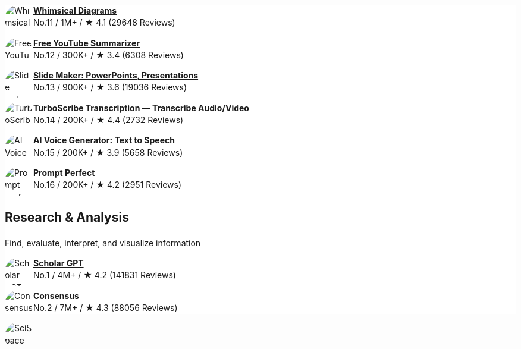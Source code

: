   [<img align="left" height="48px" width="48px" style="border-radius:50%" alt="Whimsical Diagrams" src="https://api-1.gptshunter.com/api/v1/image/proxy?url=https%3A%2F%2Fchatgpt.com%2Fbackend-api%2Fcontent%3Fid%3Dfile-w1wRg58ZPtZgXXTQJqiEwJ4H%26gizmo_id%3Dg-vI2kaiM9N%26ts%3D1731489009%26p%3Dgpp%26sig%3Dd0edeffad6ce723d181abd98c5c40bc3076d866b22ba3e2340be0c6a386f83df%26v%3D0"/>](https://chat.openai.com/g/g-vI2kaiM9N-whimsical-diagrams)
  
  [**Whimsical Diagrams**](https://chat.openai.com/g/g-vI2kaiM9N-whimsical-diagrams) \
  No.11 / 1M+ / ★ 4.1 (29648 Reviews)
          

  [<img align="left" height="48px" width="48px" style="border-radius:50%" alt="Free YouTube Summarizer" src="https://api-1.gptshunter.com/api/v1/image/proxy?url=https%3A%2F%2Fchatgpt.com%2Fbackend-api%2Fcontent%3Fid%3Dfile-4XVUFjv7l6zgCnxi5No2kI1N%26gizmo_id%3Dg-fL6Xsk6UU%26ts%3D1731488075%26p%3Dgpp%26sig%3D6d12134615918813e34c20b5c4de62c1bf70d091c79cb747698d1c4a64fb4de8%26v%3D0"/>](https://chat.openai.com/g/g-fL6Xsk6UU-free-youtube-summarizer)
  
  [**Free YouTube Summarizer**](https://chat.openai.com/g/g-fL6Xsk6UU-free-youtube-summarizer) \
  No.12 / 300K+ / ★ 3.4 (6308 Reviews)
          

  [<img align="left" height="48px" width="48px" style="border-radius:50%" alt="Slide Maker: PowerPoints, Presentations" src="https://api-1.gptshunter.com/api/v1/image/proxy?url=https%3A%2F%2Fchatgpt.com%2Fbackend-api%2Fcontent%3Fid%3Dfile-7wucSlKrcCoipKRoTaxydYsv%26gizmo_id%3Dg-Vklr0BddT%26ts%3D1731487746%26p%3Dgpp%26sig%3D13e69e3bdac1a0d1058e805c0477a3d2431ec456054795ade909d2d12086f029%26v%3D0"/>](https://chat.openai.com/g/g-Vklr0BddT-slide-maker-powerpoints-presentations)
  
  [**Slide Maker: PowerPoints, Presentations**](https://chat.openai.com/g/g-Vklr0BddT-slide-maker-powerpoints-presentations) \
  No.13 / 900K+ / ★ 3.6 (19036 Reviews)
          

  [<img align="left" height="48px" width="48px" style="border-radius:50%" alt="TurboScribe Transcription — Transcribe Audio/Video" src="https://api-1.gptshunter.com/api/v1/image/proxy?url=https%3A%2F%2Fchatgpt.com%2Fbackend-api%2Fcontent%3Fid%3Dfile-lixBushANPhCimrj1EEKSBDK%26gizmo_id%3Dg-Mc1tBt7gp%26ts%3D1731488532%26p%3Dgpp%26sig%3Da8752d6cf06f30c6352450257456ddc6563b929b592b5683394cc628c05d1201%26v%3D0"/>](https://chat.openai.com/g/g-Mc1tBt7gp-turboscribe-transcription-transcribe-audio-video)
  
  [**TurboScribe Transcription — Transcribe Audio/Video**](https://chat.openai.com/g/g-Mc1tBt7gp-turboscribe-transcription-transcribe-audio-video) \
  No.14 / 200K+ / ★ 4.4 (2732 Reviews)
          

  [<img align="left" height="48px" width="48px" style="border-radius:50%" alt="AI Voice Generator: Text to Speech" src="https://api-1.gptshunter.com/api/v1/image/proxy?url=https%3A%2F%2Fchatgpt.com%2Fbackend-api%2Fcontent%3Fid%3Dfile-jZdxKrU81ovtMXHPsQBGpMrJ%26gizmo_id%3Dg-MJYELDDFg%26ts%3D1731488155%26p%3Dgpp%26sig%3D4c26ecbddd99ece21a2fc3ff971f579bc83bf56e19de8378d626e2dd898f4c56%26v%3D0"/>](https://chat.openai.com/g/g-MJYELDDFg-ai-voice-generator-text-to-speech)
  
  [**AI Voice Generator: Text to Speech**](https://chat.openai.com/g/g-MJYELDDFg-ai-voice-generator-text-to-speech) \
  No.15 / 200K+ / ★ 3.9 (5658 Reviews)
          

  [<img align="left" height="48px" width="48px" style="border-radius:50%" alt="Prompt Perfect" src="https://api-1.gptshunter.com/api/v1/image/proxy?url=https%3A%2F%2Fchatgpt.com%2Fbackend-api%2Fcontent%3Fid%3Dfile-5uWtQ9BjAaY5Bo2ueh3B7jYe%26gizmo_id%3Dg-0QDef4GiE%26ts%3D1731488499%26p%3Dgpp%26sig%3D34b8411dcdac3788c1189802376db38c1f48faaabdb9d35d031ac8cefc248706%26v%3D0"/>](https://chat.openai.com/g/g-0QDef4GiE-prompt-perfect)
  
  [**Prompt Perfect**](https://chat.openai.com/g/g-0QDef4GiE-prompt-perfect) \
  No.16 / 200K+ / ★ 4.2 (2951 Reviews)
          
  
  ## Research & Analysis
  
  Find, evaluate, interpret, and visualize information
  
  
  [<img align="left" height="48px" width="48px" style="border-radius:50%" alt="Scholar GPT" src="https://api-1.gptshunter.com/api/v1/image/proxy?url=https%3A%2F%2Fchatgpt.com%2Fbackend-api%2Fcontent%3Fid%3Dfile-gk3ACPm7Tvy5DHe5aE9fqJ0W%26gizmo_id%3Dg-kZ0eYXlJe%26ts%3D1731487102%26p%3Dgpp%26sig%3D50e66e429a23208e920f8dfad0b0f9a1e80f70818c4c36fb26f9407c15314a33%26v%3D0"/>](https://chat.openai.com/g/g-kZ0eYXlJe-scholar-gpt)
  
  [**Scholar GPT**](https://chat.openai.com/g/g-kZ0eYXlJe-scholar-gpt) \
  No.1 / 4M+ / ★ 4.2 (141831 Reviews)
          

  [<img align="left" height="48px" width="48px" style="border-radius:50%" alt="Consensus" src="https://api-1.gptshunter.com/api/v1/image/proxy?url=https%3A%2F%2Fchatgpt.com%2Fbackend-api%2Fcontent%3Fid%3Dfile-IheK6ysqIDeahH0p0fJRGsDo%26gizmo_id%3Dg-bo0FiWLY7%26ts%3D1731487120%26p%3Dgpp%26sig%3D20ee26a2599b9af20609cf1617e757124396a5db877f70220d98cbd8d75ce2a7%26v%3D0"/>](https://chat.openai.com/g/g-bo0FiWLY7-consensus)
  
  [**Consensus**](https://chat.openai.com/g/g-bo0FiWLY7-consensus) \
  No.2 / 7M+ / ★ 4.3 (88056 Reviews)
          

  [<img align="left" height="48px" width="48px" style="border-radius:50%" alt="SciSpace" src="https://api-1.gptshunter.com/api/v1/image/proxy?url=https%3A%2F%2Fchatgpt.com%2Fbackend-api%2Fcontent%3Fid%3Dfile-rdCQ0lZNp84NkdCMq56ppn8r%26gizmo_id%3Dg-NgAcklHd8%26ts%3D1731487009%26p%3Dgpp%26sig%3D222323161bf56f35c570af438ff0ba9727b48590d13570f1746915622ae9ba51%26v%3D0"/>](https://chat.openai.com/g/g-NgAcklHd8-scispace)
  